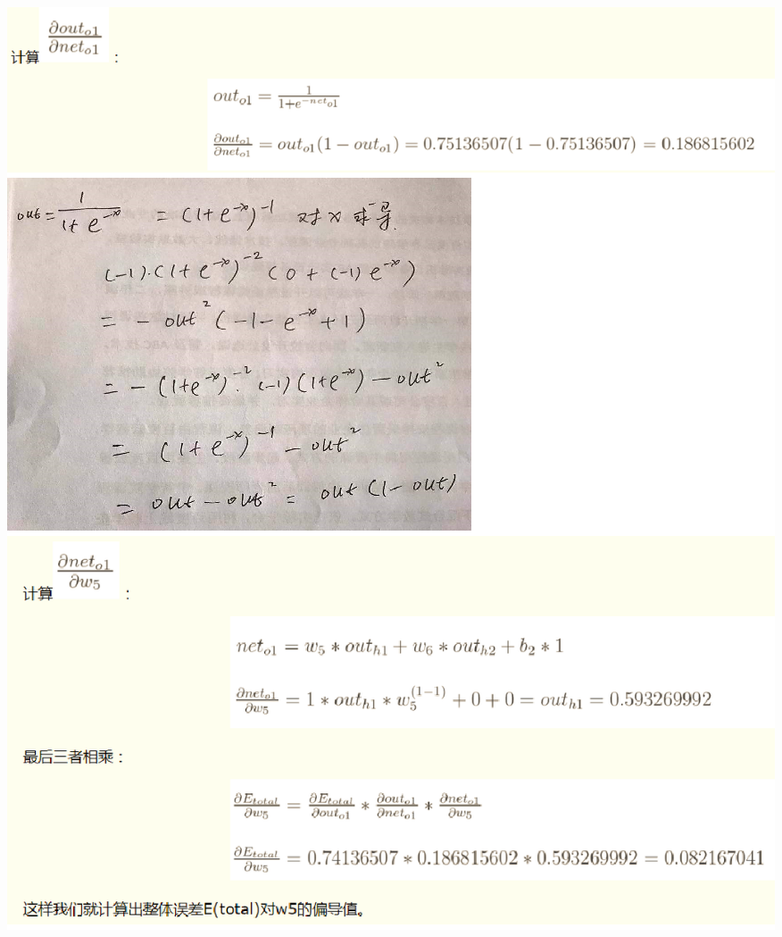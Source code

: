 ![image](../../youdaonote-images/3E3B909079334504B04CB8A7F9742E15.png)
![image](../../youdaonote-images/DD84A980B919442E95CC421E2A31F2CD.png)
![image](../../youdaonote-images/5499C18274AC401AAB32DA9AF3E8AC78.png)
